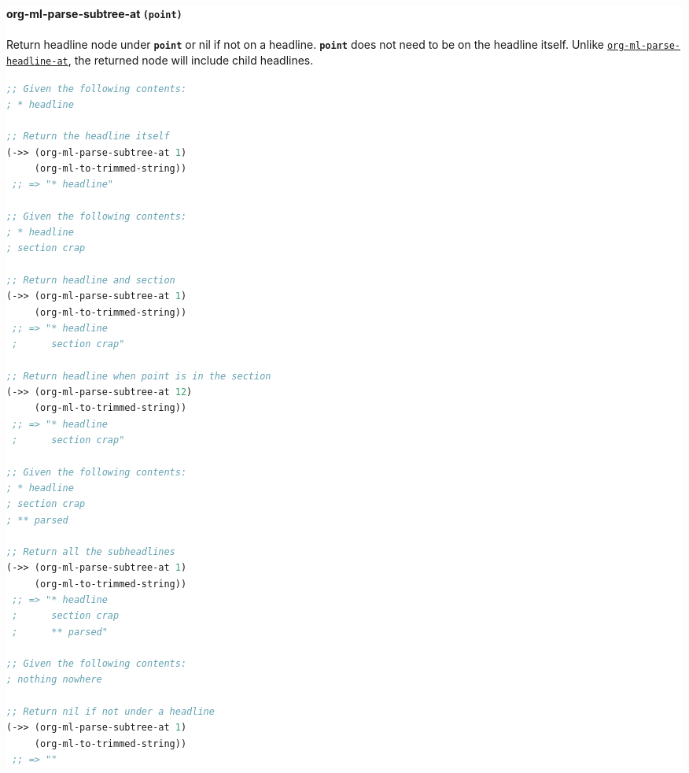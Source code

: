 #### org-ml-parse-subtree-at `(point)`

Return headline node under **`point`** or nil if not on a headline.
**`point`** does not need to be on the headline itself. Unlike
[`org-ml-parse-headline-at`](#org-ml-parse-headline-at-point), the returned node will include
child headlines.

```el
;; Given the following contents:
; * headline

;; Return the headline itself
(->> (org-ml-parse-subtree-at 1)
     (org-ml-to-trimmed-string))
 ;; => "* headline"

;; Given the following contents:
; * headline
; section crap

;; Return headline and section
(->> (org-ml-parse-subtree-at 1)
     (org-ml-to-trimmed-string))
 ;; => "* headline
 ;      section crap"

;; Return headline when point is in the section
(->> (org-ml-parse-subtree-at 12)
     (org-ml-to-trimmed-string))
 ;; => "* headline
 ;      section crap"

;; Given the following contents:
; * headline
; section crap
; ** parsed

;; Return all the subheadlines
(->> (org-ml-parse-subtree-at 1)
     (org-ml-to-trimmed-string))
 ;; => "* headline
 ;      section crap
 ;      ** parsed"

;; Given the following contents:
; nothing nowhere

;; Return nil if not under a headline
(->> (org-ml-parse-subtree-at 1)
     (org-ml-to-trimmed-string))
 ;; => ""

```
